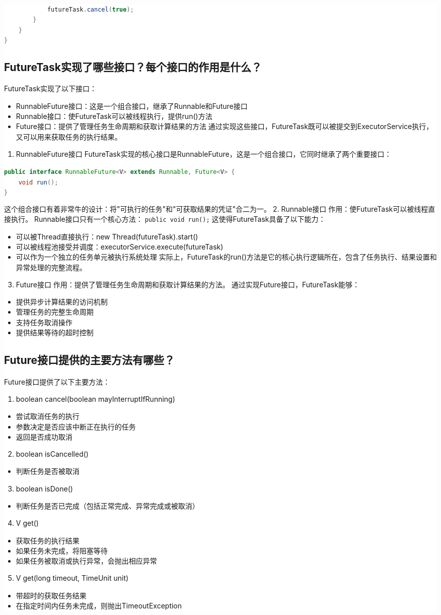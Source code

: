 ```java
            futureTask.cancel(true);
        }
    }
}
```
## FutureTask实现了哪些接口？每个接口的作用是什么？
FutureTask实现了以下接口：
- RunnableFuture<V>接口：这是一个组合接口，继承了Runnable和Future<V>接口
- Runnable接口：使FutureTask可以被线程执行，提供run()方法
- Future<V>接口：提供了管理任务生命周期和获取计算结果的方法
通过实现这些接口，FutureTask既可以被提交到ExecutorService执行，又可以用来获取任务的执行结果。

1. RunnableFuture<V>接口
FutureTask实现的核心接口是RunnableFuture<V>，这是一个组合接口，它同时继承了两个重要接口：
```java
public interface RunnableFuture<V> extends Runnable, Future<V> {
    void run();
}
```
这个组合接口有着非常牛的设计：将"可执行的任务"和"可获取结果的凭证"合二为一。
2. Runnable接口
作用：使FutureTask可以被线程直接执行。
Runnable接口只有一个核心方法：
`public void run();`
这使得FutureTask具备了以下能力：
- 可以被Thread直接执行：new Thread(futureTask).start()
- 可以被线程池接受并调度：executorService.execute(futureTask)
- 可以作为一个独立的任务单元被执行系统处理
实际上，FutureTask的run()方法是它的核心执行逻辑所在，包含了任务执行、结果设置和异常处理的完整流程。
3. Future<V>接口
作用：提供了管理任务生命周期和获取计算结果的方法。
通过实现Future接口，FutureTask能够：
- 提供异步计算结果的访问机制
- 管理任务的完整生命周期
- 支持任务取消操作
- 提供结果等待的超时控制
## Future接口提供的主要方法有哪些？
Future接口提供了以下主要方法：
1. boolean cancel(boolean mayInterruptIfRunning)
- 尝试取消任务的执行
- 参数决定是否应该中断正在执行的任务
- 返回是否成功取消
2. boolean isCancelled()
- 判断任务是否被取消
3. boolean isDone()
- 判断任务是否已完成（包括正常完成、异常完成或被取消）
4. V get()
- 获取任务的执行结果
- 如果任务未完成，将阻塞等待
- 如果任务被取消或执行异常，会抛出相应异常
5. V get(long timeout, TimeUnit unit)
- 带超时的获取任务结果
- 在指定时间内任务未完成，则抛出TimeoutException
